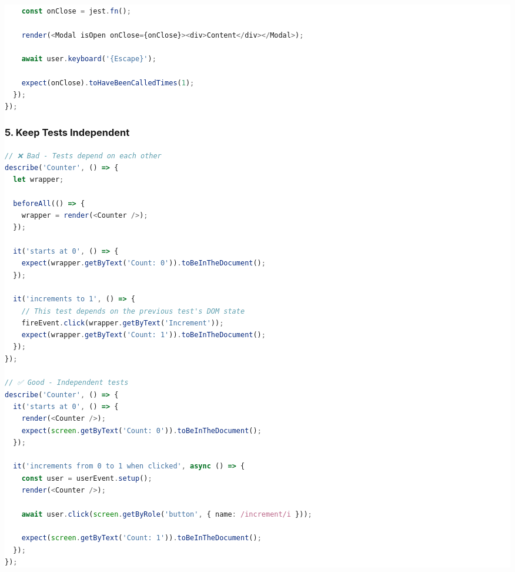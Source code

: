 ```typescript
    const onClose = jest.fn();

    render(<Modal isOpen onClose={onClose}><div>Content</div></Modal>);

    await user.keyboard('{Escape}');

    expect(onClose).toHaveBeenCalledTimes(1);
  });
});
```

### 5. Keep Tests Independent

```typescript
// ❌ Bad - Tests depend on each other
describe('Counter', () => {
  let wrapper;

  beforeAll(() => {
    wrapper = render(<Counter />);
  });

  it('starts at 0', () => {
    expect(wrapper.getByText('Count: 0')).toBeInTheDocument();
  });

  it('increments to 1', () => {
    // This test depends on the previous test's DOM state
    fireEvent.click(wrapper.getByText('Increment'));
    expect(wrapper.getByText('Count: 1')).toBeInTheDocument();
  });
});

// ✅ Good - Independent tests
describe('Counter', () => {
  it('starts at 0', () => {
    render(<Counter />);
    expect(screen.getByText('Count: 0')).toBeInTheDocument();
  });

  it('increments from 0 to 1 when clicked', async () => {
    const user = userEvent.setup();
    render(<Counter />);

    await user.click(screen.getByRole('button', { name: /increment/i }));

    expect(screen.getByText('Count: 1')).toBeInTheDocument();
  });
});
```
